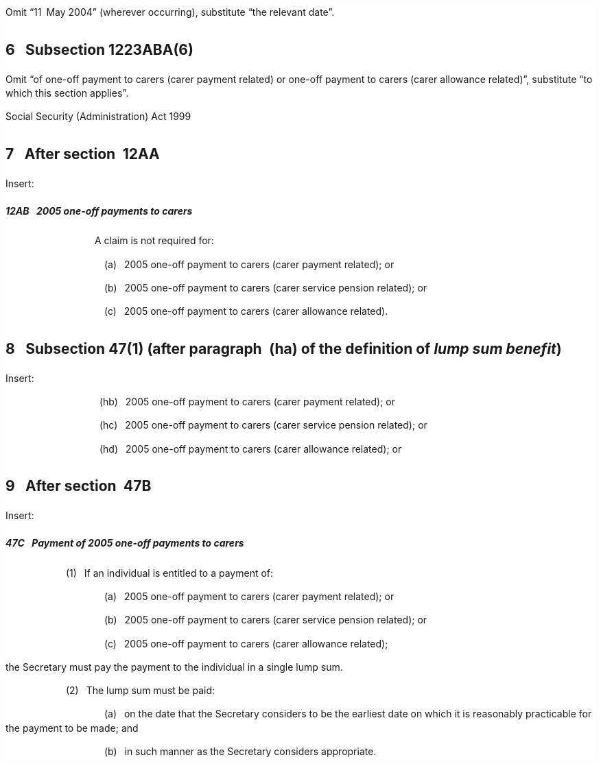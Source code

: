 Omit “11 May 2004” (wherever occurring), substitute “the relevant date”.

## 6  Subsection 1223ABA(6)

Omit “of one-off payment to carers (carer payment related) or one-off payment to carers (carer allowance related)”, substitute “to which this section applies”.

<h9 class="ActHead9">Social Security (Administration) Act 1999</h9>

## 7  After section 12AA

Insert:

##### <a id="12AB"></a>12AB  2005 one-off payments to carers

                   A claim is not required for:

                     (a)  2005 one-off payment to carers (carer payment related); or

                     (b)  2005 one-off payment to carers (carer service pension related); or

                     (c)  2005 one-off payment to carers (carer allowance related).

## 8  Subsection 47(1) (after paragraph (ha) of the definition of _lump sum benefit_)

Insert:

                    (hb)  2005 one-off payment to carers (carer payment related); or

                    (hc)  2005 one-off payment to carers (carer service pension related); or

                    (hd)  2005 one-off payment to carers (carer allowance related); or

## 9  After section 47B

Insert:

##### <a id="47C"></a>47C  Payment of 2005 one-off payments to carers

             (1)  If an individual is entitled to a payment of:

                     (a)  2005 one-off payment to carers (carer payment related); or

                     (b)  2005 one-off payment to carers (carer service pension related); or

                     (c)  2005 one-off payment to carers (carer allowance related);

the Secretary must pay the payment to the individual in a single lump sum.

             (2)  The lump sum must be paid:

                     (a)  on the date that the Secretary considers to be the earliest date on which it is reasonably practicable for the payment to be made; and

                     (b)  in such manner as the Secretary considers appropriate.
